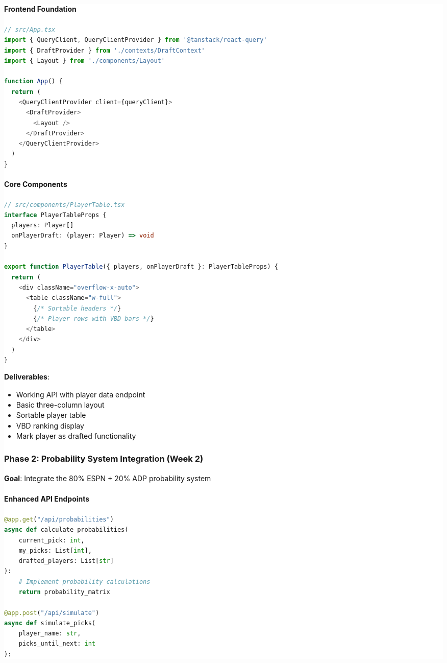 #### Frontend Foundation
```typescript
// src/App.tsx
import { QueryClient, QueryClientProvider } from '@tanstack/react-query'
import { DraftProvider } from './contexts/DraftContext'
import { Layout } from './components/Layout'

function App() {
  return (
    <QueryClientProvider client={queryClient}>
      <DraftProvider>
        <Layout />
      </DraftProvider>
    </QueryClientProvider>
  )
}
```

#### Core Components
```typescript
// src/components/PlayerTable.tsx
interface PlayerTableProps {
  players: Player[]
  onPlayerDraft: (player: Player) => void
}

export function PlayerTable({ players, onPlayerDraft }: PlayerTableProps) {
  return (
    <div className="overflow-x-auto">
      <table className="w-full">
        {/* Sortable headers */}
        {/* Player rows with VBD bars */}
      </table>
    </div>
  )
}
```

**Deliverables**:
- Working API with player data endpoint
- Basic three-column layout
- Sortable player table
- VBD ranking display
- Mark player as drafted functionality

### Phase 2: Probability System Integration (Week 2)
**Goal**: Integrate the 80% ESPN + 20% ADP probability system

#### Enhanced API Endpoints
```python
@app.get("/api/probabilities")
async def calculate_probabilities(
    current_pick: int,
    my_picks: List[int],
    drafted_players: List[str]
):
    # Implement probability calculations
    return probability_matrix

@app.post("/api/simulate")
async def simulate_picks(
    player_name: str,
    picks_until_next: int
):
```